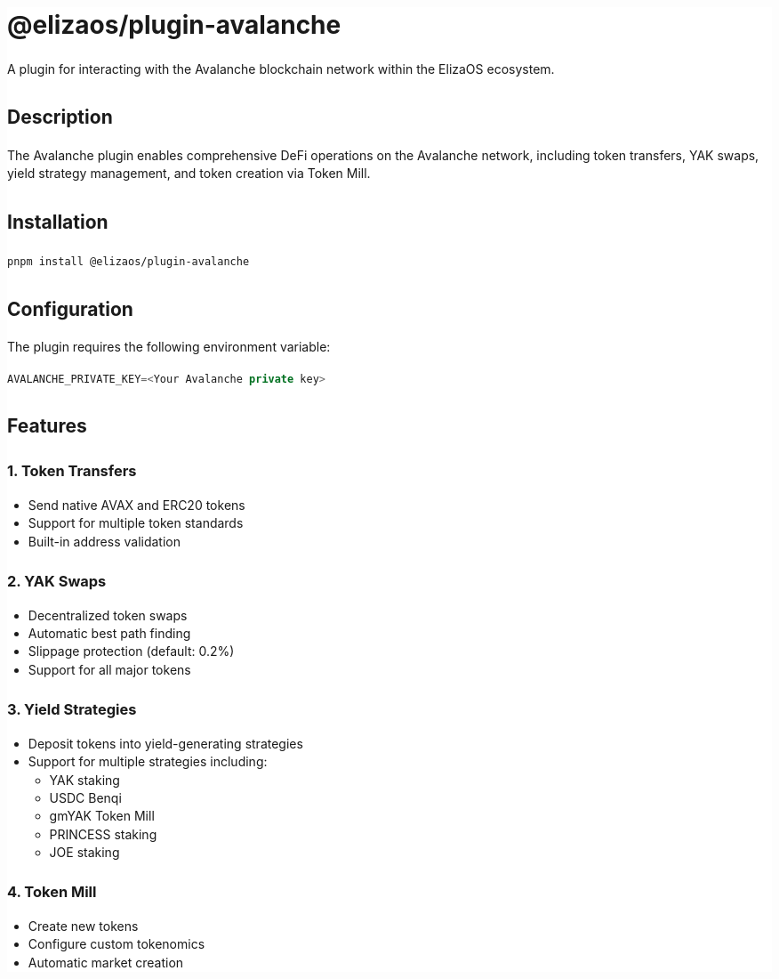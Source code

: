 # @elizaos/plugin-avalanche

A plugin for interacting with the Avalanche blockchain network within the ElizaOS ecosystem.

## Description

The Avalanche plugin enables comprehensive DeFi operations on the Avalanche network, including token transfers, YAK swaps, yield strategy management, and token creation via Token Mill.

## Installation

```bash
pnpm install @elizaos/plugin-avalanche
```

## Configuration

The plugin requires the following environment variable:

```typescript
AVALANCHE_PRIVATE_KEY=<Your Avalanche private key>
```

## Features

### 1. Token Transfers

- Send native AVAX and ERC20 tokens
- Support for multiple token standards
- Built-in address validation

### 2. YAK Swaps

- Decentralized token swaps
- Automatic best path finding
- Slippage protection (default: 0.2%)
- Support for all major tokens

### 3. Yield Strategies

- Deposit tokens into yield-generating strategies
- Support for multiple strategies including:
    - YAK staking
    - USDC Benqi
    - gmYAK Token Mill
    - PRINCESS staking
    - JOE staking

### 4. Token Mill

- Create new tokens
- Configure custom tokenomics
- Automatic market creation
